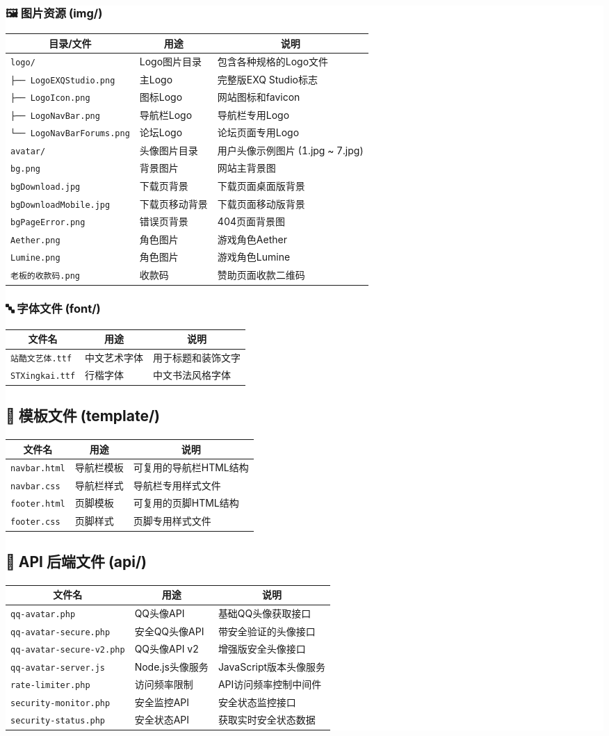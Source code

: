 ### 🖼️ 图片资源 (img/)
| 目录/文件 | 用途 | 说明 |
|-----------|------|------|
| `logo/` | Logo图片目录 | 包含各种规格的Logo文件 |
| `├── LogoEXQStudio.png` | 主Logo | 完整版EXQ Studio标志 |
| `├── LogoIcon.png` | 图标Logo | 网站图标和favicon |
| `├── LogoNavBar.png` | 导航栏Logo | 导航栏专用Logo |
| `└── LogoNavBarForums.png` | 论坛Logo | 论坛页面专用Logo |
| `avatar/` | 头像图片目录 | 用户头像示例图片 (1.jpg ~ 7.jpg) |
| `bg.png` | 背景图片 | 网站主背景图 |
| `bgDownload.jpg` | 下载页背景 | 下载页面桌面版背景 |
| `bgDownloadMobile.jpg` | 下载页移动背景 | 下载页面移动版背景 |
| `bgPageError.png` | 错误页背景 | 404页面背景图 |
| `Aether.png` | 角色图片 | 游戏角色Aether |
| `Lumine.png` | 角色图片 | 游戏角色Lumine |
| `老板的收款码.png` | 收款码 | 赞助页面收款二维码 |

### 🔤 字体文件 (font/)
| 文件名 | 用途 | 说明 |
|--------|------|------|
| `站酷文艺体.ttf` | 中文艺术字体 | 用于标题和装饰文字 |
| `STXingkai.ttf` | 行楷字体 | 中文书法风格字体 |

## 🧩 模板文件 (template/)
| 文件名 | 用途 | 说明 |
|--------|------|------|
| `navbar.html` | 导航栏模板 | 可复用的导航栏HTML结构 |
| `navbar.css` | 导航栏样式 | 导航栏专用样式文件 |
| `footer.html` | 页脚模板 | 可复用的页脚HTML结构 |
| `footer.css` | 页脚样式 | 页脚专用样式文件 |

## 🔧 API 后端文件 (api/)
| 文件名 | 用途 | 说明 |
|--------|------|------|
| `qq-avatar.php` | QQ头像API | 基础QQ头像获取接口 |
| `qq-avatar-secure.php` | 安全QQ头像API | 带安全验证的头像接口 |
| `qq-avatar-secure-v2.php` | QQ头像API v2 | 增强版安全头像接口 |
| `qq-avatar-server.js` | Node.js头像服务 | JavaScript版本头像服务 |
| `rate-limiter.php` | 访问频率限制 | API访问频率控制中间件 |
| `security-monitor.php` | 安全监控API | 安全状态监控接口 |
| `security-status.php` | 安全状态API | 获取实时安全状态数据 |
